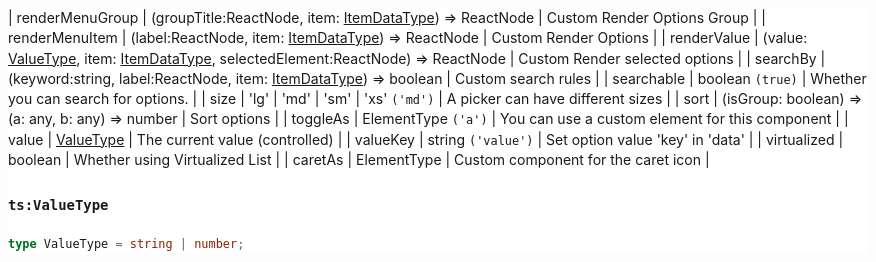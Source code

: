 | renderMenuGroup    | (groupTitle:ReactNode, item: [ItemDataType][item]) => ReactNode                                 | Custom Render Options Group                                                         |
| renderMenuItem     | (label:ReactNode, item: [ItemDataType][item]) => ReactNode                                      | Custom Render Options                                                               |
| renderValue        | (value: [ValueType][value], item: [ItemDataType][item], selectedElement:ReactNode) => ReactNode | Custom Render selected options                                                      |
| searchBy           | (keyword:string, label:ReactNode, item: [ItemDataType][item]) => boolean                        | Custom search rules                                                                 |
| searchable         | boolean `(true)`                                                                                | Whether you can search for options.                                                 |
| size               | 'lg' &#124; 'md' &#124; 'sm' &#124; 'xs' `('md')`                                               | A picker can have different sizes                                                   |
| sort               | (isGroup: boolean) => (a: any, b: any) => number                                                | Sort options                                                                        |
| toggleAs           | ElementType `('a')`                                                                             | You can use a custom element for this component                                     |
| value              | [ValueType][value]                                                                              | The current value (controlled)                                                      |
| valueKey           | string `('value')`                                                                              | Set option value 'key' in 'data'                                                    |
| virtualized        | boolean                                                                                         | Whether using Virtualized List                                                      |
| caretAs            | ElementType                                                                                     | Custom component for the caret icon                                                 |





### `ts:ValueType`

```ts
type ValueType = string | number;
```

[item]: #code-ts-item-data-type-code
[value]: #code-ts-value-type-code
[listprops]: #code-ts-list-props-code
